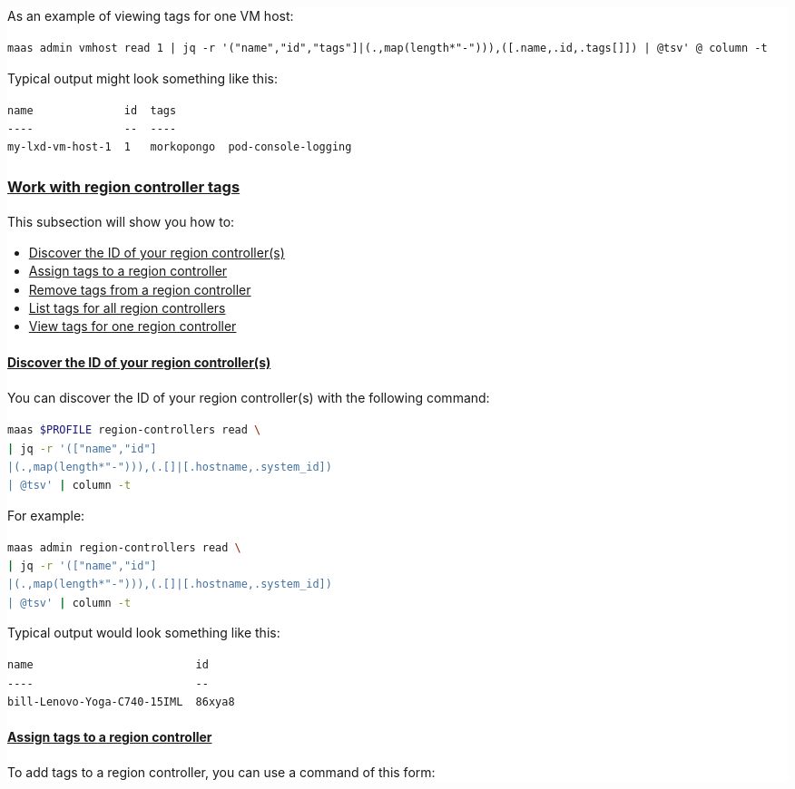 As an example of viewing tags for one VM host:

```
maas admin vmhost read 1 | jq -r '("name","id","tags"]|(.,map(length*"-"))),([.name,.id,.tags[]]) | @tsv' @ column -t
```

Typical output might look something like this:

```
name              id  tags
----              --  ----
my-lxd-vm-host-1  1   morkopongo  pod-console-logging
```

<a href="#heading--work-with-region-controller-tags"><h3 id="heading--work-with-region-controller-tags">Work with region controller tags</h3></a>

This subsection will show you how to:

* [Discover the ID of your region controller(s)](#heading--discover-the-id-of-your-region-controllers)
* [Assign tags to a region controller](#heading--assign-tags-to-a-region-controller)
* [Remove tags from a region controller](#heading--remove-tags-from-a-region-controller)
* [List tags for all region controllers](#heading--list-tags-for-all-region-controllers)
* [View tags for one region controller](#heading--view-tags-for-one-region-controller)

<a href="#heading--discover-the-id-of-your-region-controllers"><h4 id="heading--discover-the-id-of-your-region-controllers">Discover the ID of your region controller(s)</h4></a>

You can discover the ID of your region controller(s) with the following command:

```bash
maas $PROFILE region-controllers read \
| jq -r '(["name","id"]
|(.,map(length*"-"))),(.[]|[.hostname,.system_id])
| @tsv' | column -t
```

For example:

```bash
maas admin region-controllers read \
| jq -r '(["name","id"]
|(.,map(length*"-"))),(.[]|[.hostname,.system_id])
| @tsv' | column -t
```

Typical output would look something like this:

```nohighlight
name                         id
----                         --
bill-Lenovo-Yoga-C740-15IML  86xya8
```

<a href="#heading--assign-tags-to-a-region-controller"><h4 id="heading--assign-tags-to-a-region-controller">Assign tags to a region controller</h4></a>

To add tags to a region controller, you can use a command of this form:
